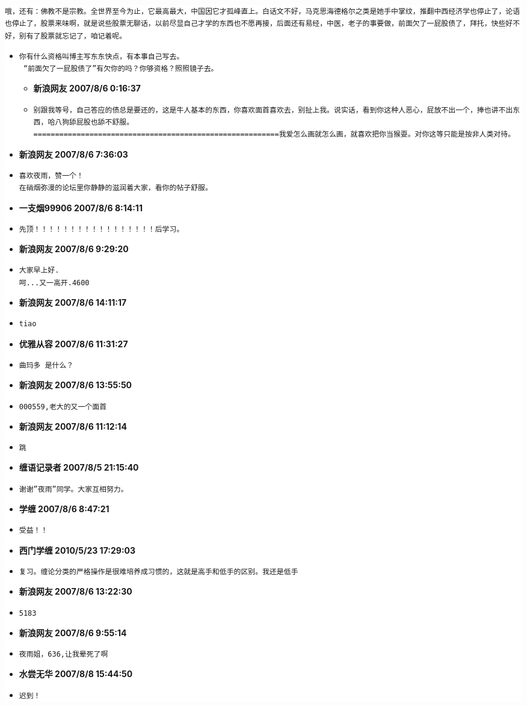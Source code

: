   ```
  哦，还有：佛教不是宗教。全世界至今为止，它最高最大，中国因它才孤峰直上。白话文不好，马克思海德格尔之类是她手中掌纹，推翻中西经济学也停止了，论语也停止了，股票来味啊，就是说些股票无聊话，以前尽显自己才学的东西也不愿再接，后面还有易经，中医，老子的事要做，前面欠了一屁股债了，拜托，快些好不好，别有了股票就忘记了，咱记着呢。
  ```
   - ```
     你有什么资格叫博主写东东快点，有本事自己写去。
      “前面欠了一屁股债了”有欠你的吗？你够资格？照照镜子去。 
     ```
      - **新浪网友 2007/8/6 0:16:37**
      - ```
        别跟我等号，自己答应的债总是要还的，这是牛人基本的东西，你喜欢面首喜欢去，别扯上我。说实话，看到你这种人恶心，屁放不出一个，捧也讲不出东西，哈八狗舔屁股也舔不舒服。
        =========================================================我爱怎么画就怎么画，就喜欢把你当猴耍。对你这等只能是按非人类对待。
        ```
- **新浪网友 2007/8/6 7:36:03**
- ```
  喜欢夜雨，赞一个！
  在硝烟弥漫的论坛里你静静的滋润着大家，看你的帖子舒服。
  ```
- **一支烟99906 2007/8/6 8:14:11**
- ```
  先顶！！！！！！！！！！！！！！！！！后学习。
  ```
- **新浪网友 2007/8/6 9:29:20**
- ```
  大家早上好.
  呵...又一高开.4600
  ```
- **新浪网友 2007/8/6 14:11:17**
- ```
  tiao
  ```
- **优雅从容 2007/8/6 11:31:27**
- ```
  曲玛多 是什么？
  ```
- **新浪网友 2007/8/6 13:55:50**
- ```
  000559,老大的又一个面首
  ```
- **新浪网友 2007/8/6 11:12:14**
- ```
  跳
  ```
- **缠语记录者 2007/8/5 21:15:40**
- ```
  谢谢”夜雨”同学。大家互相努力。
  ```
- **学缠 2007/8/6 8:47:21**
- ```
  受益！！
  ```
- **西门学缠 2010/5/23 17:29:03**
- ```
  复习。缠论分类的严格操作是很难培养成习惯的，这就是高手和低手的区别。我还是低手
  ```
- **新浪网友 2007/8/6 13:22:30**
- ```
  5183
  ```
- **新浪网友 2007/8/6 9:55:14**
- ```
  夜雨姐，636,让我晕死了啊 
  ```
- **水尝无华 2007/8/8 15:44:50**
- ```
  迟到！
  ```
  ```